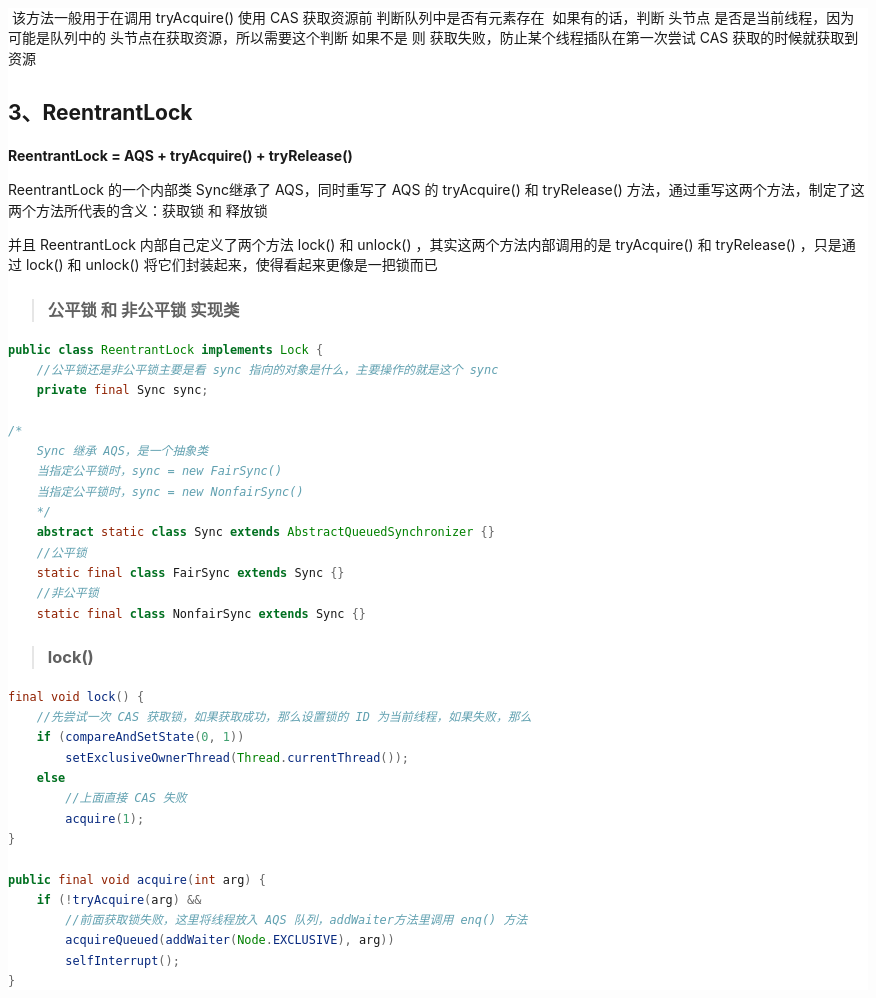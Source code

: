 ​	 该方法一般用于在调用 tryAcquire() 使用 CAS 获取资源前 判断队列中是否有元素存在
​     如果有的话，判断 头节点 是否是当前线程，因为可能是队列中的 头节点在获取资源，所以需要这个判断
​     如果不是 则 获取失败，防止某个线程插队在第一次尝试 CAS 获取的时候就获取到资源





## 3、ReentrantLock

**ReentrantLock = AQS + tryAcquire() + tryRelease()**

ReentrantLock 的一个内部类 Sync继承了 AQS，同时重写了 AQS 的 tryAcquire() 和 tryRelease() 方法，通过重写这两个方法，制定了这两个方法所代表的含义：获取锁 和 释放锁

并且 ReentrantLock 内部自己定义了两个方法 lock() 和 unlock() ，其实这两个方法内部调用的是 tryAcquire() 和 tryRelease() ，只是通过 lock() 和 unlock() 将它们封装起来，使得看起来更像是一把锁而已



> ### 公平锁 和 非公平锁 实现类

```java
public class ReentrantLock implements Lock {
    //公平锁还是非公平锁主要是看 sync 指向的对象是什么，主要操作的就是这个 sync
    private final Sync sync;

/*
    Sync 继承 AQS，是一个抽象类
    当指定公平锁时，sync = new FairSync()
    当指定公平锁时，sync = new NonfairSync()
    */
    abstract static class Sync extends AbstractQueuedSynchronizer {}
    //公平锁
    static final class FairSync extends Sync {}
    //非公平锁
    static final class NonfairSync extends Sync {}
```



> ### lock()

```java
final void lock() {
    //先尝试一次 CAS 获取锁，如果获取成功，那么设置锁的 ID 为当前线程，如果失败，那么
    if (compareAndSetState(0, 1)) 
        setExclusiveOwnerThread(Thread.currentThread());
    else
        //上面直接 CAS 失败
        acquire(1);
}

public final void acquire(int arg) {
    if (!tryAcquire(arg) &&
        //前面获取锁失败，这里将线程放入 AQS 队列，addWaiter方法里调用 enq() 方法
        acquireQueued(addWaiter(Node.EXCLUSIVE), arg))
        selfInterrupt();
}
```
